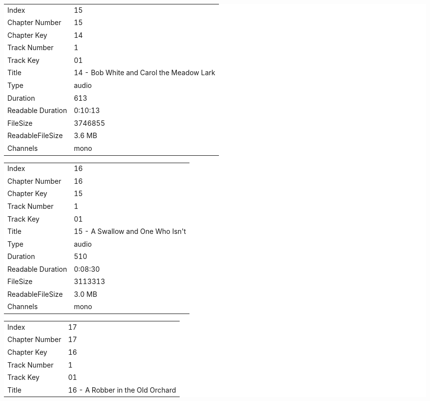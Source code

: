 |  |  |
| - | - |
| Index | 15 |
| Chapter Number | 15 |
| Chapter Key | 14 |
| Track Number | 1 |
| Track Key | 01 |
| Title | 14 - Bob White and Carol the Meadow Lark |
| Type | audio |
| Duration | 613 |
| Readable Duration | 0:10:13 |
| FileSize | 3746855 |
| ReadableFileSize | 3.6 MB |
| Channels | mono |

|  |  |
| - | - |
| Index | 16 |
| Chapter Number | 16 |
| Chapter Key | 15 |
| Track Number | 1 |
| Track Key | 01 |
| Title | 15 - A Swallow and One Who Isn't |
| Type | audio |
| Duration | 510 |
| Readable Duration | 0:08:30 |
| FileSize | 3113313 |
| ReadableFileSize | 3.0 MB |
| Channels | mono |

|  |  |
| - | - |
| Index | 17 |
| Chapter Number | 17 |
| Chapter Key | 16 |
| Track Number | 1 |
| Track Key | 01 |
| Title | 16 - A Robber in the Old Orchard |